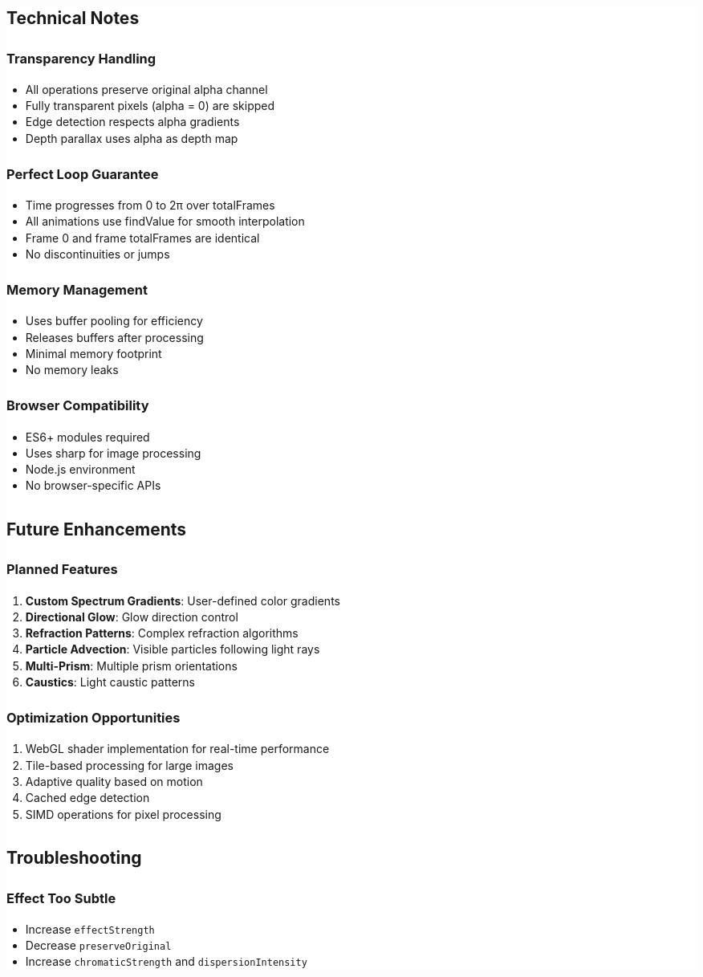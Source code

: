 ## Technical Notes

### Transparency Handling
- All operations preserve original alpha channel
- Fully transparent pixels (alpha = 0) are skipped
- Edge detection respects alpha gradients
- Depth parallax uses alpha as depth map

### Perfect Loop Guarantee
- Time progresses from 0 to 2π over totalFrames
- All animations use findValue for smooth interpolation
- Frame 0 and frame totalFrames are identical
- No discontinuities or jumps

### Memory Management
- Uses buffer pooling for efficiency
- Releases buffers after processing
- Minimal memory footprint
- No memory leaks

### Browser Compatibility
- ES6+ modules required
- Uses sharp for image processing
- Node.js environment
- No browser-specific APIs

## Future Enhancements

### Planned Features
1. **Custom Spectrum Gradients**: User-defined color gradients
2. **Directional Glow**: Glow direction control
3. **Refraction Patterns**: Complex refraction algorithms
4. **Particle Advection**: Visible particles following light rays
5. **Multi-Prism**: Multiple prism orientations
6. **Caustics**: Light caustic patterns

### Optimization Opportunities
1. WebGL shader implementation for real-time performance
2. Tile-based processing for large images
3. Adaptive quality based on motion
4. Cached edge detection
5. SIMD operations for pixel processing

## Troubleshooting

### Effect Too Subtle
- Increase `effectStrength`
- Decrease `preserveOriginal`
- Increase `chromaticStrength` and `dispersionIntensity`
